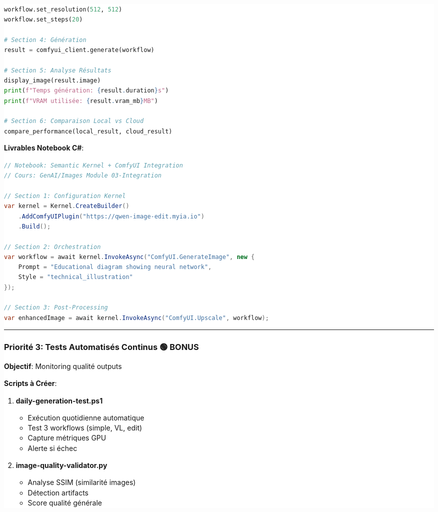 ```python
workflow.set_resolution(512, 512)
workflow.set_steps(20)

# Section 4: Génération
result = comfyui_client.generate(workflow)

# Section 5: Analyse Résultats
display_image(result.image)
print(f"Temps génération: {result.duration}s")
print(f"VRAM utilisée: {result.vram_mb}MB")

# Section 6: Comparaison Local vs Cloud
compare_performance(local_result, cloud_result)
```

**Livrables Notebook C#**:

```csharp
// Notebook: Semantic Kernel + ComfyUI Integration
// Cours: GenAI/Images Module 03-Integration

// Section 1: Configuration Kernel
var kernel = Kernel.CreateBuilder()
    .AddComfyUIPlugin("https://qwen-image-edit.myia.io")
    .Build();

// Section 2: Orchestration
var workflow = await kernel.InvokeAsync("ComfyUI.GenerateImage", new {
    Prompt = "Educational diagram showing neural network",
    Style = "technical_illustration"
});

// Section 3: Post-Processing
var enhancedImage = await kernel.InvokeAsync("ComfyUI.Upscale", workflow);
```

---

### Priorité 3: Tests Automatisés Continus 🟢 BONUS

**Objectif**: Monitoring qualité outputs

**Scripts à Créer**:

1. **daily-generation-test.ps1**
   - Exécution quotidienne automatique
   - Test 3 workflows (simple, VL, edit)
   - Capture métriques GPU
   - Alerte si échec

2. **image-quality-validator.py**
   - Analyse SSIM (similarité images)
   - Détection artifacts
   - Score qualité générale
